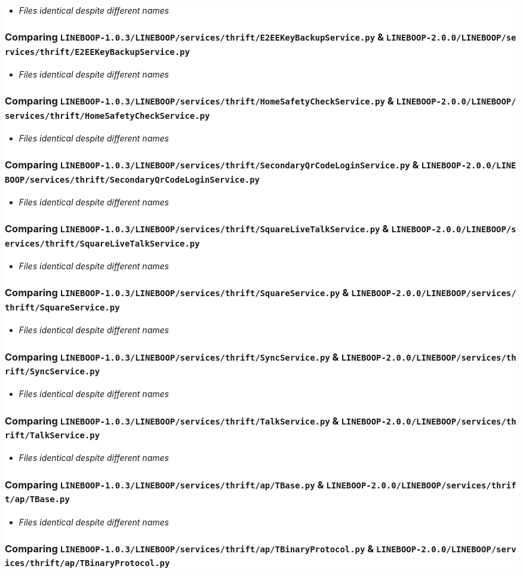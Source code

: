  * *Files identical despite different names*

### Comparing `LINEBOOP-1.0.3/LINEBOOP/services/thrift/E2EEKeyBackupService.py` & `LINEBOOP-2.0.0/LINEBOOP/services/thrift/E2EEKeyBackupService.py`

 * *Files identical despite different names*

### Comparing `LINEBOOP-1.0.3/LINEBOOP/services/thrift/HomeSafetyCheckService.py` & `LINEBOOP-2.0.0/LINEBOOP/services/thrift/HomeSafetyCheckService.py`

 * *Files identical despite different names*

### Comparing `LINEBOOP-1.0.3/LINEBOOP/services/thrift/SecondaryQrCodeLoginService.py` & `LINEBOOP-2.0.0/LINEBOOP/services/thrift/SecondaryQrCodeLoginService.py`

 * *Files identical despite different names*

### Comparing `LINEBOOP-1.0.3/LINEBOOP/services/thrift/SquareLiveTalkService.py` & `LINEBOOP-2.0.0/LINEBOOP/services/thrift/SquareLiveTalkService.py`

 * *Files identical despite different names*

### Comparing `LINEBOOP-1.0.3/LINEBOOP/services/thrift/SquareService.py` & `LINEBOOP-2.0.0/LINEBOOP/services/thrift/SquareService.py`

 * *Files identical despite different names*

### Comparing `LINEBOOP-1.0.3/LINEBOOP/services/thrift/SyncService.py` & `LINEBOOP-2.0.0/LINEBOOP/services/thrift/SyncService.py`

 * *Files identical despite different names*

### Comparing `LINEBOOP-1.0.3/LINEBOOP/services/thrift/TalkService.py` & `LINEBOOP-2.0.0/LINEBOOP/services/thrift/TalkService.py`

 * *Files identical despite different names*

### Comparing `LINEBOOP-1.0.3/LINEBOOP/services/thrift/ap/TBase.py` & `LINEBOOP-2.0.0/LINEBOOP/services/thrift/ap/TBase.py`

 * *Files identical despite different names*

### Comparing `LINEBOOP-1.0.3/LINEBOOP/services/thrift/ap/TBinaryProtocol.py` & `LINEBOOP-2.0.0/LINEBOOP/services/thrift/ap/TBinaryProtocol.py`
